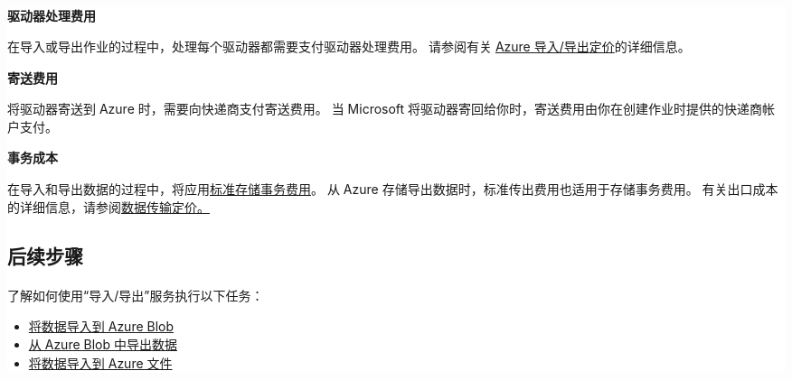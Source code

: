 **驱动器处理费用**

在导入或导出作业的过程中，处理每个驱动器都需要支付驱动器处理费用。 请参阅有关 [Azure 导入/导出定价](https://azure.microsoft.com/pricing/details/storage-import-export/)的详细信息。

**寄送费用**

将驱动器寄送到 Azure 时，需要向快递商支付寄送费用。 当 Microsoft 将驱动器寄回给你时，寄送费用由你在创建作业时提供的快递商帐户支付。

**事务成本**

在导入和导出数据的过程中，将应用[标准存储事务费用](https://azure.microsoft.com/pricing/details/storage/)。 从 Azure 存储导出数据时，标准传出费用也适用于存储事务费用。 有关出口成本的详细信息，请参阅[数据传输定价。](https://azure.microsoft.com/pricing/details/data-transfers/)

## <a name="next-steps"></a>后续步骤

了解如何使用“导入/导出”服务执行以下任务：

* [将数据导入到 Azure Blob](storage-import-export-data-to-blobs.md)
* [从 Azure Blob 中导出数据](storage-import-export-data-from-blobs.md)
* [将数据导入到 Azure 文件](storage-import-export-data-to-files.md)

